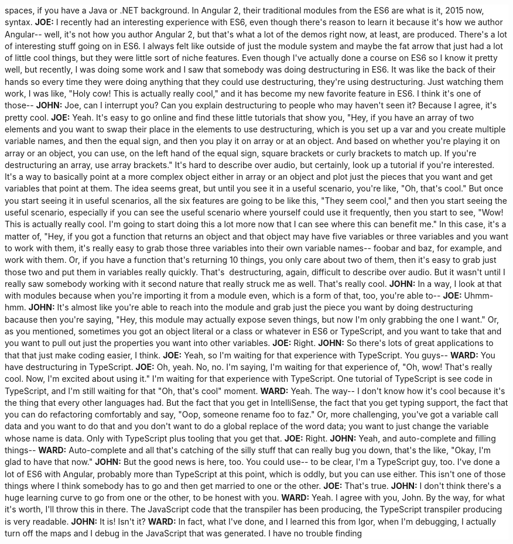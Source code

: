 spaces, if you have a Java or .NET background. In Angular 2, their traditional modules from the ES6 are what is it, 2015 now, syntax. **JOE:** I recently had an interesting experience with ES6, even though there's reason to learn it because it's how we author Angular-- well, it's not how you author Angular 2, but that's what a lot of the demos right now, at least, are produced. There's a lot of interesting stuff going on in ES6. I always felt like outside of just the module system and maybe the fat arrow that just had a lot of little cool things, but they were little sort of niche features. Even though I've actually done a course on ES6 so I know it pretty well, but recently, I was doing some work and I saw that somebody was doing destructuring in ES6. It was like the back of their hands so every time they were doing anything that they could use destructuring, they're using destructuring. Just watching them work, I was like, "Holy cow! This is actually really cool," and it has become my new favorite feature in ES6. I think it's one of those-- **JOHN:** Joe, can I interrupt you? Can you explain destructuring to people who may haven't seen it? Because I agree, it's pretty cool. **JOE:** Yeah. It's easy to go online and find these little tutorials that show you, "Hey, if you have an array of two elements and you want to swap their place in the elements to use destructuring, which is you set up a var and you create multiple variable names, and then the equal sign, and then you play it on array or at an object. And based on whether you're playing it on array or an object, you can use, on the left hand of the equal sign, square brackets or curly brackets to match up. If you're destructuring an array, use array brackets." It's hard to describe over audio, but certainly, look up a tutorial if you're interested. It's a way to basically point at a more complex object either in array or an object and plot just the pieces that you want and get variables that point at them. The idea seems great, but until you see it in a useful scenario, you're like, "Oh, that's cool." But once you start seeing it in useful scenarios, all the six features are going to be like this, "They seem cool," and then you start seeing the useful scenario, especially if you can see the useful scenario where yourself could use it frequently, then you start to see, "Wow! This is actually really cool. I'm going to start doing this a lot more now that I can see where this can benefit me." In this case, it's a matter of, "Hey, if you got a function that returns an object and that object may have five variables or three variables and you want to work with them, it's really easy to grab those three variables into their own variable names-- foobar and baz, for example, and work with them. Or, if you have a function that's returning 10 things, you only care about two of them, then it's easy to grab just those two and put them in variables really quickly. That's&nbsp; destructuring, again, difficult to describe over audio. But it wasn't until I really saw somebody working with it second nature that really struck me as well. That's really cool. **JOHN:** In a way, I look at that with modules because when you're importing it from a module even, which is a form of that, too, you're able to-- **JOE:** Uhmm-hmm. **JOHN:** It's almost like you're able to reach into the module and grab just the piece you want by doing destructuring bacause then you're saying, "Hey, this module may actually expose seven things, but now I'm only grabbing the one I want." Or, as you mentioned, sometimes you got an object literal or a class or whatever in ES6 or TypeScript, and you want to take that and you want to pull out just the properties you want into other variables. **JOE:** Right. **JOHN:** So there's lots of great applications to that that just make coding easier, I think. **JOE:** Yeah, so I'm waiting for that experience with TypeScript. You guys-- **WARD:** You have destructuring in TypeScript. **JOE:** Oh, yeah. No, no. I'm saying, I'm waiting for that experience of, "Oh, wow! That's really cool. Now, I'm excited about using it." I'm waiting for that experience with TypeScript. One tutorial of TypeScript is see code in TypeScript, and I'm still waiting for that "Oh, that's cool" moment. **WARD:** Yeah. The way-- I don't know how it's cool because it's the thing that every other languages had. But the fact that you get in IntelliSense, the fact that you get typing support, the fact that you can do refactoring comfortably and say, "Oop, someone rename foo to faz." Or, more challenging, you've got a variable call data and you want to do that and you don't want to do a global replace of the word data; you want to just change the variable whose name is data. Only with TypeScript plus tooling that you get that. **JOE:** Right. **JOHN:** Yeah, and auto-complete and filling things-- **WARD:** Auto-complete and all that's catching of the silly stuff that can really bug you down, that's the like, "Okay, I'm glad to have that now." **JOHN:** But the good news is here, too. You could use-- to be clear, I'm a TypeScript guy, too. I've done a lot of ES6 with Angular, probably more than TypeScript at this point, which is oddly, but you can use either. This isn't one of those things where I think somebody has to go and then get married to one or the other. **JOE:** That's true. **JOHN:** I don't think there's a huge learning curve to go from one or the other, to be honest with you. **WARD:** Yeah. I agree with you, John. By the way, for what it's worth, I'll throw this in there. The JavaScript code that the transpiler has been producing, the TypeScript transpiler producing is very readable. **JOHN:** It is! Isn't it? **WARD:** In fact, what I've done, and I learned this from Igor, when I'm debugging, I actually turn off the maps and I debug in the JavaScript that was generated. I have no trouble finding
